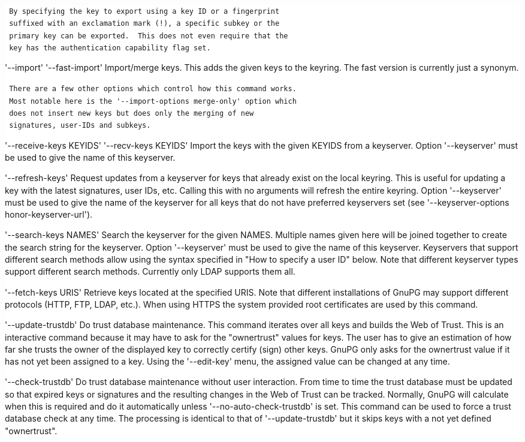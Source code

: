      By specifying the key to export using a key ID or a fingerprint
     suffixed with an exclamation mark (!), a specific subkey or the
     primary key can be exported.  This does not even require that the
     key has the authentication capability flag set.

'--import'
'--fast-import'
     Import/merge keys.  This adds the given keys to the keyring.  The
     fast version is currently just a synonym.

     There are a few other options which control how this command works.
     Most notable here is the '--import-options merge-only' option which
     does not insert new keys but does only the merging of new
     signatures, user-IDs and subkeys.

'--receive-keys KEYIDS'
'--recv-keys KEYIDS'
     Import the keys with the given KEYIDS from a keyserver.  Option
     '--keyserver' must be used to give the name of this keyserver.

'--refresh-keys'
     Request updates from a keyserver for keys that already exist on the
     local keyring.  This is useful for updating a key with the latest
     signatures, user IDs, etc.  Calling this with no arguments will
     refresh the entire keyring.  Option '--keyserver' must be used to
     give the name of the keyserver for all keys that do not have
     preferred keyservers set (see '--keyserver-options
     honor-keyserver-url').

'--search-keys NAMES'
     Search the keyserver for the given NAMES.  Multiple names given
     here will be joined together to create the search string for the
     keyserver.  Option '--keyserver' must be used to give the name of
     this keyserver.  Keyservers that support different search methods
     allow using the syntax specified in "How to specify a user ID"
     below.  Note that different keyserver types support different
     search methods.  Currently only LDAP supports them all.

'--fetch-keys URIS'
     Retrieve keys located at the specified URIS.  Note that different
     installations of GnuPG may support different protocols (HTTP, FTP,
     LDAP, etc.).  When using HTTPS the system provided root
     certificates are used by this command.

'--update-trustdb'
     Do trust database maintenance.  This command iterates over all keys
     and builds the Web of Trust.  This is an interactive command
     because it may have to ask for the "ownertrust" values for keys.
     The user has to give an estimation of how far she trusts the owner
     of the displayed key to correctly certify (sign) other keys.  GnuPG
     only asks for the ownertrust value if it has not yet been assigned
     to a key.  Using the '--edit-key' menu, the assigned value can be
     changed at any time.

'--check-trustdb'
     Do trust database maintenance without user interaction.  From time
     to time the trust database must be updated so that expired keys or
     signatures and the resulting changes in the Web of Trust can be
     tracked.  Normally, GnuPG will calculate when this is required and
     do it automatically unless '--no-auto-check-trustdb' is set.  This
     command can be used to force a trust database check at any time.
     The processing is identical to that of '--update-trustdb' but it
     skips keys with a not yet defined "ownertrust".
